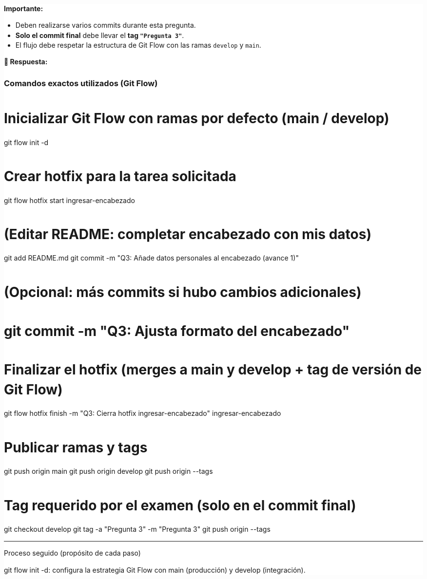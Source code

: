**Importante:**

- Deben realizarse varios commits durante esta pregunta.
- **Solo el commit final** debe llevar el **tag `"Pregunta 3"`**.
- El flujo debe respetar la estructura de Git Flow con las ramas `develop` y `main`.

**📝 Respuesta:**

### Comandos exactos utilizados (Git Flow)

# Inicializar Git Flow con ramas por defecto (main / develop)
git flow init -d

# Crear hotfix para la tarea solicitada
git flow hotfix start ingresar-encabezado

# (Editar README: completar encabezado con mis datos)
git add README.md
git commit -m "Q3: Añade datos personales al encabezado (avance 1)"

# (Opcional: más commits si hubo cambios adicionales)
# git commit -m "Q3: Ajusta formato del encabezado"

# Finalizar el hotfix (merges a main y develop + tag de versión de Git Flow)
git flow hotfix finish -m "Q3: Cierra hotfix ingresar-encabezado" ingresar-encabezado

# Publicar ramas y tags
git push origin main
git push origin develop
git push origin --tags

# Tag requerido por el examen (solo en el commit final)
git checkout develop
git tag -a "Pregunta 3" -m "Pregunta 3"
git push origin --tags

---
Proceso seguido (propósito de cada paso)

git flow init -d: configura la estrategia Git Flow con main (producción) y develop (integración).
